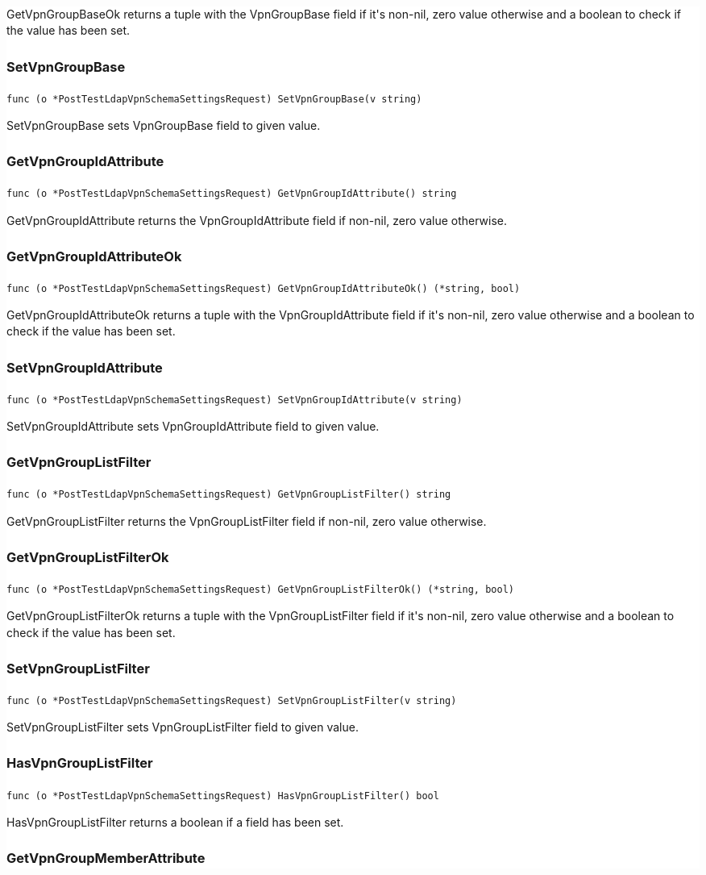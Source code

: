 GetVpnGroupBaseOk returns a tuple with the VpnGroupBase field if it's non-nil, zero value otherwise
and a boolean to check if the value has been set.

### SetVpnGroupBase

`func (o *PostTestLdapVpnSchemaSettingsRequest) SetVpnGroupBase(v string)`

SetVpnGroupBase sets VpnGroupBase field to given value.


### GetVpnGroupIdAttribute

`func (o *PostTestLdapVpnSchemaSettingsRequest) GetVpnGroupIdAttribute() string`

GetVpnGroupIdAttribute returns the VpnGroupIdAttribute field if non-nil, zero value otherwise.

### GetVpnGroupIdAttributeOk

`func (o *PostTestLdapVpnSchemaSettingsRequest) GetVpnGroupIdAttributeOk() (*string, bool)`

GetVpnGroupIdAttributeOk returns a tuple with the VpnGroupIdAttribute field if it's non-nil, zero value otherwise
and a boolean to check if the value has been set.

### SetVpnGroupIdAttribute

`func (o *PostTestLdapVpnSchemaSettingsRequest) SetVpnGroupIdAttribute(v string)`

SetVpnGroupIdAttribute sets VpnGroupIdAttribute field to given value.


### GetVpnGroupListFilter

`func (o *PostTestLdapVpnSchemaSettingsRequest) GetVpnGroupListFilter() string`

GetVpnGroupListFilter returns the VpnGroupListFilter field if non-nil, zero value otherwise.

### GetVpnGroupListFilterOk

`func (o *PostTestLdapVpnSchemaSettingsRequest) GetVpnGroupListFilterOk() (*string, bool)`

GetVpnGroupListFilterOk returns a tuple with the VpnGroupListFilter field if it's non-nil, zero value otherwise
and a boolean to check if the value has been set.

### SetVpnGroupListFilter

`func (o *PostTestLdapVpnSchemaSettingsRequest) SetVpnGroupListFilter(v string)`

SetVpnGroupListFilter sets VpnGroupListFilter field to given value.

### HasVpnGroupListFilter

`func (o *PostTestLdapVpnSchemaSettingsRequest) HasVpnGroupListFilter() bool`

HasVpnGroupListFilter returns a boolean if a field has been set.

### GetVpnGroupMemberAttribute
